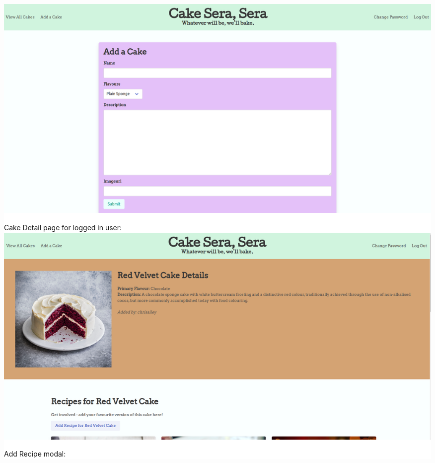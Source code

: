 ![Cake Sera Sera - Add Cake form](/main_app/static/images/readme/appscreenshot-08.png)

Cake Detail page for logged in user:
![Cake Sera Sera - Cake Detail page for logged in user](/main_app/static/images/readme/appscreenshot-09.png)

Add Recipe modal: